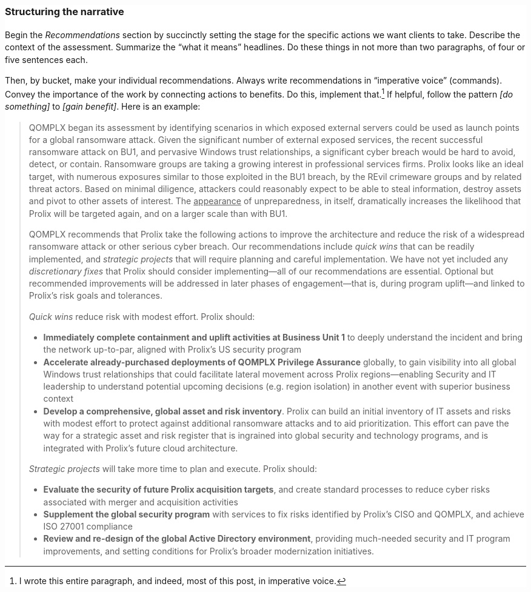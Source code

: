 ### Structuring the narrative
Begin the _Recommendations_ section by succinctly setting the stage for the specific actions we want clients to take. Describe the context of the assessment. Summarize the “what it means” headlines. Do these things in not more than two paragraphs, of four or five sentences each.

Then, by bucket, make your individual recommendations. Always write recommendations in “imperative voice” (commands). Convey the importance of the work by connecting actions to benefits. Do this, implement that.[^2] If helpful, follow the pattern _[do something]_ to _[gain benefit]_. Here is an example:

> QOMPLX began its assessment by identifying scenarios in which exposed external servers could be used as launch points for a global ransomware attack. Given the significant number of external exposed services, the recent successful ransomware attack on BU1, and pervasive Windows trust relationships, a significant cyber breach would be hard to avoid, detect, or contain. Ransomware groups are taking a growing interest in professional services firms. Prolix looks like an ideal target, with numerous exposures similar to those exploited in the BU1 breach, by the REvil crimeware groups and by related threat actors. Based on minimal diligence, attackers could reasonably expect to be able to steal information, destroy assets and pivot to other assets of interest. The <u>appearance</u> of unpreparedness, in itself, dramatically increases the likelihood that Prolix will be targeted again, and on a larger scale than with BU1.
>
> QOMPLX recommends that Prolix take the following actions to improve the architecture and reduce the risk of a widespread ransomware attack or other serious cyber breach. Our recommendations include _quick wins_ that can be readily implemented, and _strategic projects_ that will require planning and careful implementation. We have not yet included any _discretionary fixes_ that Prolix should consider implementing—all of our recommendations are essential. Optional but recommended improvements will be addressed in later phases of engagement—that is, during program uplift—and linked to Prolix’s risk goals and tolerances.
>
> _Quick wins_ reduce risk with modest effort. Prolix should:
> - __Immediately complete containment and uplift activities at Business Unit 1__ to deeply understand the incident and bring the network up-to-par, aligned with Prolix’s US security program
> - __Accelerate already-purchased deployments of QOMPLX Privilege Assurance__ globally, to gain visibility into all global Windows trust relationships that could facilitate lateral movement across Prolix regions—enabling Security and IT leadership to understand potential upcoming decisions (e.g. region isolation) in another event with superior business context
> - __Develop a comprehensive, global asset and risk inventory__. Prolix can build an initial inventory of IT assets and risks with modest effort to protect against additional ransomware attacks and to aid prioritization. This effort can pave the way for a strategic asset and risk register that is ingrained into global security and technology programs, and is integrated with Prolix’s future cloud architecture.
>
> _Strategic projects_ will take more time to plan and execute. Prolix should:
>
> - __Evaluate the security of future Prolix acquisition targets__, and create standard processes to reduce cyber risks associated with merger and acquisition activities
> - __Supplement the global security program__ with services to fix risks identified by Prolix’s CISO and QOMPLX, and achieve ISO 27001 compliance
> - __Review and re-design of the global Active Directory environment__, providing much-needed security and IT program improvements, and setting conditions for Prolix’s broader modernization initiatives.


[^1]: The last sentence is a “zinger” that succincntly combines an opinion with facts explaining why we hold that opinion.
[^2]: I wrote this entire paragraph, and indeed, most of this post, in imperative voice.